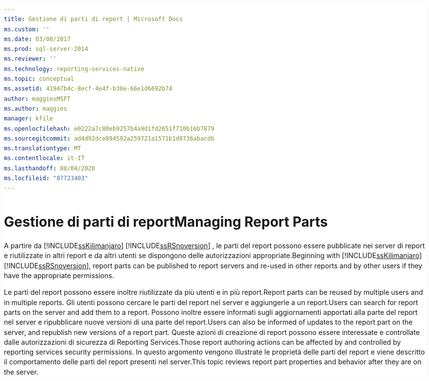 ```yaml
---
title: Gestione di parti di report | Microsoft Docs
ms.custom: ''
ms.date: 03/08/2017
ms.prod: sql-server-2014
ms.reviewer: ''
ms.technology: reporting-services-native
ms.topic: conceptual
ms.assetid: 41947b4c-8ecf-4e4f-b30e-66e1d6692b74
author: maggiesMSFT
ms.author: maggies
manager: kfile
ms.openlocfilehash: e0222a7c80eb9257b4a9d1fd2651f710b16b7879
ms.sourcegitcommit: ad4d92dce894592a259721a1571b1d8736abacdb
ms.translationtype: MT
ms.contentlocale: it-IT
ms.lasthandoff: 08/04/2020
ms.locfileid: "87723403"
---
```

# <a name="managing-report-parts"></a><span data-ttu-id="9ee7d-102">Gestione di parti di report</span><span class="sxs-lookup"><span data-stu-id="9ee7d-102">Managing Report Parts</span></span>
  <span data-ttu-id="9ee7d-103">A partire da [!INCLUDE[ssKilimanjaro](../../includes/sskilimanjaro-md.md)] [!INCLUDE[ssRSnoversion](../../includes/ssrsnoversion-md.md)] , le parti del report possono essere pubblicate nei server di report e riutilizzate in altri report e da altri utenti se dispongono delle autorizzazioni appropriate.</span><span class="sxs-lookup"><span data-stu-id="9ee7d-103">Beginning with [!INCLUDE[ssKilimanjaro](../../includes/sskilimanjaro-md.md)] [!INCLUDE[ssRSnoversion](../../includes/ssrsnoversion-md.md)], report parts can be published to report servers and re-used in other reports and by other users if they have the appropriate permissions.</span></span>  
  
 <span data-ttu-id="9ee7d-104">Le parti del report possono essere inoltre riutilizzate da più utenti e in più report.</span><span class="sxs-lookup"><span data-stu-id="9ee7d-104">Report parts can be reused by multiple users and in multiple reports.</span></span> <span data-ttu-id="9ee7d-105">Gli utenti possono cercare le parti del report nel server e aggiungerle a un report.</span><span class="sxs-lookup"><span data-stu-id="9ee7d-105">Users can search for report parts on the server and add them to a report.</span></span>  <span data-ttu-id="9ee7d-106">Possono inoltre essere informati sugli aggiornamenti apportati alla parte del report nel server e ripubblicare nuove versioni di una parte del report.</span><span class="sxs-lookup"><span data-stu-id="9ee7d-106">Users can also be informed of updates to the report part on the server, and republish new versions of a report part.</span></span> <span data-ttu-id="9ee7d-107">Queste azioni di creazione di report possono essere interessate e controllate dalle autorizzazioni di sicurezza di Reporting Services.</span><span class="sxs-lookup"><span data-stu-id="9ee7d-107">Those report authoring actions can be affected by and controlled by reporting services security permissions.</span></span>  <span data-ttu-id="9ee7d-108">In questo argomento vengono illustrate le proprietà delle parti del report e viene descritto il comportamento delle parti del report presenti nel server.</span><span class="sxs-lookup"><span data-stu-id="9ee7d-108">This topic reviews report part properties and behavior after they are on the server.</span></span>  
  